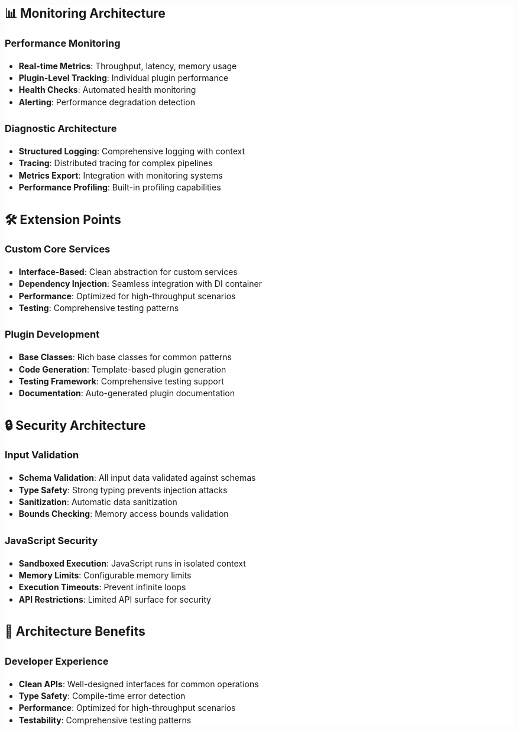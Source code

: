 ## 📊 Monitoring Architecture

### Performance Monitoring
- **Real-time Metrics**: Throughput, latency, memory usage
- **Plugin-Level Tracking**: Individual plugin performance
- **Health Checks**: Automated health monitoring
- **Alerting**: Performance degradation detection

### Diagnostic Architecture
- **Structured Logging**: Comprehensive logging with context
- **Tracing**: Distributed tracing for complex pipelines
- **Metrics Export**: Integration with monitoring systems
- **Performance Profiling**: Built-in profiling capabilities

## 🛠️ Extension Points

### Custom Core Services
- **Interface-Based**: Clean abstraction for custom services
- **Dependency Injection**: Seamless integration with DI container
- **Performance**: Optimized for high-throughput scenarios
- **Testing**: Comprehensive testing patterns

### Plugin Development
- **Base Classes**: Rich base classes for common patterns
- **Code Generation**: Template-based plugin generation
- **Testing Framework**: Comprehensive testing support
- **Documentation**: Auto-generated plugin documentation

## 🔒 Security Architecture

### Input Validation
- **Schema Validation**: All input data validated against schemas
- **Type Safety**: Strong typing prevents injection attacks
- **Sanitization**: Automatic data sanitization
- **Bounds Checking**: Memory access bounds validation

### JavaScript Security
- **Sandboxed Execution**: JavaScript runs in isolated context
- **Memory Limits**: Configurable memory limits
- **Execution Timeouts**: Prevent infinite loops
- **API Restrictions**: Limited API surface for security

## 🎯 Architecture Benefits

### Developer Experience
- **Clean APIs**: Well-designed interfaces for common operations
- **Type Safety**: Compile-time error detection
- **Performance**: Optimized for high-throughput scenarios
- **Testability**: Comprehensive testing patterns
